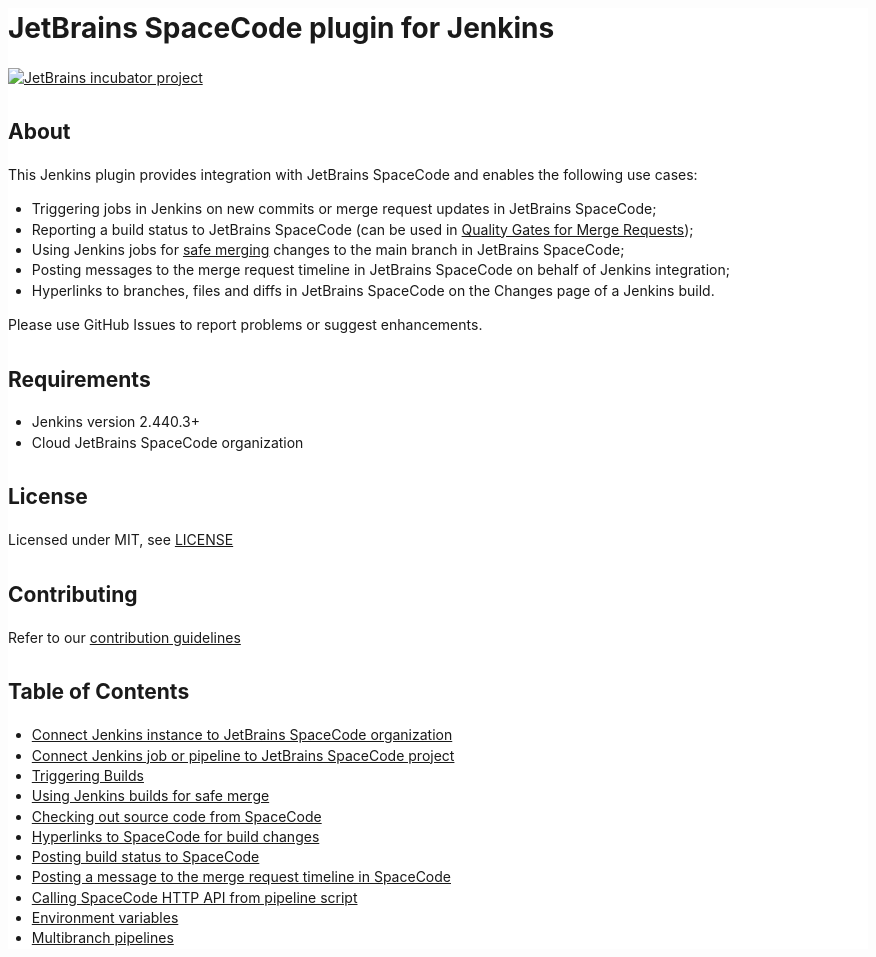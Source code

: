 # JetBrains SpaceCode plugin for Jenkins

[![JetBrains incubator project](https://jb.gg/badges/incubator-flat-square.svg)](https://confluence.jetbrains.com/display/ALL/JetBrains+on+GitHub)

## About

This Jenkins plugin provides integration with JetBrains SpaceCode and enables the following use cases:
* Triggering jobs in Jenkins on new commits or merge request updates in JetBrains SpaceCode;
* Reporting a build status to JetBrains SpaceCode (can be used in [Quality Gates for Merge Requests](https://www.jetbrains.com/help/space-code/branch-and-merge-restrictions.html#quality-gates-for-merge-requests));
* Using Jenkins jobs for [safe merging](https://www.jetbrains.com/help/space-code/branch-and-merge-restrictions.html#safe-merge) changes to the main branch in JetBrains SpaceCode;
* Posting messages to the merge request timeline in JetBrains SpaceCode on behalf of Jenkins integration;
* Hyperlinks to branches, files and diffs in JetBrains SpaceCode on the Changes page of a Jenkins build.

Please use GitHub Issues to report problems or suggest enhancements.

## Requirements

* Jenkins version 2.440.3+
* Cloud JetBrains SpaceCode organization

## License

Licensed under MIT, see [LICENSE](LICENSE.md)

## Contributing

Refer to our [contribution guidelines](CONTRIBUTING.md)

## Table of Contents
- [Connect Jenkins instance to JetBrains SpaceCode organization](#connect-jenkins-instance-to-jetbrains-spacecode-organization)
- [Connect Jenkins job or pipeline to JetBrains SpaceCode project](#connect-jenkins-job-or-pipeline-to-jetbrains-spacecode-project)
- [Triggering Builds](#triggering-builds)
- [Using Jenkins builds for safe merge](#using-jenkins-builds-for-safe-merge)
- [Checking out source code from SpaceCode](#checking-out-source-code-from-spacecode)
- [Hyperlinks to SpaceCode for build changes](#hyperlinks-to-space-for-build-changes)
- [Posting build status to SpaceCode](#posting-build-status-to-space)
- [Posting a message to the merge request timeline in SpaceCode](#posting-a-message-to-the-merge-request-timeline-in-space)
- [Calling SpaceCode HTTP API from pipeline script](#calling-spacecode-http-api-from-pipeline-script)
- [Environment variables](#environment-variables)
- [Multibranch pipelines](#multibranch-pipelines)
